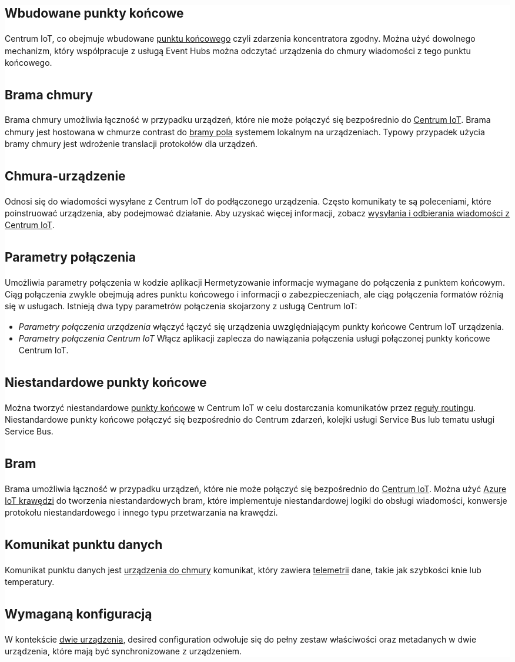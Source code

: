 ## <a name="built-in-endpoints"></a>Wbudowane punkty końcowe
Centrum IoT, co obejmuje wbudowane [punktu końcowego](iot-hub-devguide-endpoints.md) czyli zdarzenia koncentratora zgodny. Można użyć dowolnego mechanizm, który współpracuje z usługą Event Hubs można odczytać urządzenia do chmury wiadomości z tego punktu końcowego.

## <a name="cloud-gateway"></a>Brama chmury
Brama chmury umożliwia łączność w przypadku urządzeń, które nie może połączyć się bezpośrednio do [Centrum IoT](#iot-hub). Brama chmury jest hostowana w chmurze contrast do [bramy pola](#field-gateway) systemem lokalnym na urządzeniach. Typowy przypadek użycia bramy chmury jest wdrożenie translacji protokołów dla urządzeń.

## <a name="cloud-to-device"></a>Chmura-urządzenie
Odnosi się do wiadomości wysyłane z Centrum IoT do podłączonego urządzenia. Często komunikaty te są poleceniami, które poinstruować urządzenia, aby podejmować działanie. Aby uzyskać więcej informacji, zobacz [wysyłania i odbierania wiadomości z Centrum IoT](iot-hub-devguide-messaging.md).

## <a name="connection-string"></a>Parametry połączenia
Umożliwia parametry połączenia w kodzie aplikacji Hermetyzowanie informacje wymagane do połączenia z punktem końcowym. Ciąg połączenia zwykle obejmują adres punktu końcowego i informacji o zabezpieczeniach, ale ciąg połączenia formatów różnią się w usługach. Istnieją dwa typy parametrów połączenia skojarzony z usługą Centrum IoT:
- *Parametry połączenia urządzenia* włączyć łączyć się urządzenia uwzględniającym punkty końcowe Centrum IoT urządzenia.
- *Parametry połączenia Centrum IoT* Włącz aplikacji zaplecza do nawiązania połączenia usługi połączonej punkty końcowe Centrum IoT.

## <a name="custom-endpoints"></a>Niestandardowe punkty końcowe
Można tworzyć niestandardowe [punkty końcowe](iot-hub-devguide-endpoints.md) w Centrum IoT w celu dostarczania komunikatów przez [reguły routingu](#routing-rules). Niestandardowe punkty końcowe połączyć się bezpośrednio do Centrum zdarzeń, kolejki usługi Service Bus lub tematu usługi Service Bus.

## <a name="custom-gateway"></a>Bram
Brama umożliwia łączność w przypadku urządzeń, które nie może połączyć się bezpośrednio do [Centrum IoT](#iot-hub). Można użyć [Azure IoT krawędzi](#azure-iot-edge) do tworzenia niestandardowych bram, które implementuje niestandardowej logiki do obsługi wiadomości, konwersje protokołu niestandardowego i innego typu przetwarzania na krawędzi.

## <a name="data-point-message"></a>Komunikat punktu danych
Komunikat punktu danych jest [urządzenia do chmury](#device-to-cloud) komunikat, który zawiera [telemetrii](#telemetry) dane, takie jak szybkości knie lub temperatury.

## <a name="desired-configuration"></a>Wymaganą konfiguracją
W kontekście [dwie urządzenia](iot-hub-devguide-device-twins.md), desired configuration odwołuje się do pełny zestaw właściwości oraz metadanych w dwie urządzenia, które mają być synchronizowane z urządzeniem.
